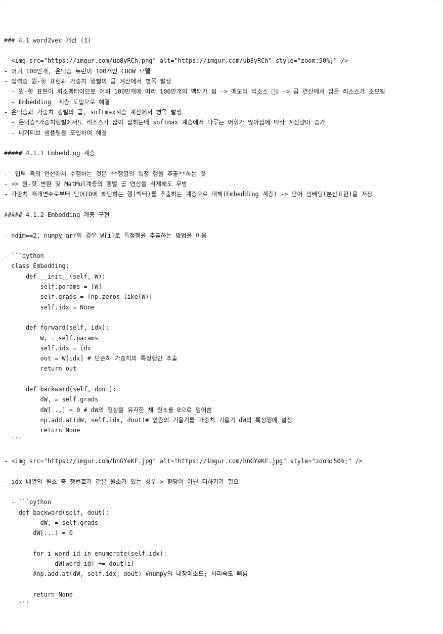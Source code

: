   ```



### 4.1 word2vec 개선 (1)

- <img src="https://imgur.com/ub8yRCh.png" alt="https://imgur.com/ub8yRCh" style="zoom:50%;" />
  - 어휘 100만개, 은닉층 뉴런이 100개인 CBOW 모델
  - 입력층 원-핫 표현과 가중치 행렬의 곱 계산에서 병목 발생
    - 원-핫 표현이 희소벡터이므로 어휘 100만개에 따라 100만개의 벡터가 됨 -> 메모리 리소스 🤷‍♀️ -> 곱 연산에서 많은 리소스가 소모됨
    - Embedding  계층 도입으로 해결
  - 은닉층과 가중치 행렬의 곱, softmax계층 계산에서 병목 발생
    - 은닉층*가중치행렬에서도 리소스가 많이 잡히는데 softmax 계층에서 다루는 어휘가 많아짐에 따라 계산량이 증가
    - 네거티브 샘플링을 도입하여 해결

##### 4.1.1 Embedding 계층

-  입력 측의 연산에서 수행하는 것은 **행렬의 특정 행을 추출**하는 것
  - => 원-핫 변환 및 MatMul계층의 행렬 곱 연산을 삭제해도 무방
- 가중치 매개변수로부터 단어ID에 해당하는 행(벡터)를 추출하는 계층으로 대체(Embedding 계층) -> 단어 임베딩(분산표현)을 저장

##### 4.1.2 Embedding 계층 구현

- ndim==2, numpy arr의 경우 W[i]로 특정행을 추출하는 방법을 이용

  - ```python
    class Embedding:
        def __init__(self, W):
            self.params = [W]
            self.grads = [np.zeros_like(W)]
            self.idx = None
    
        def forward(self, idx):
            W, = self.params
            self.idx = idx
            out = W[idx] # 단순히 가중치의 특정행만 추출
            return out
    
        def backward(self, dout):
            dW, = self.grads 
            dW[...] = 0 # dW의 형상을 유지한 채 원소를 0으로 덮어씀
            np.add.at(dW, self.idx, dout)# 앞층의 기울기를 가중치 기울기 dW의 특정행에 설정
            return None
    ```

  - <img src="https://imgur.com/hnGYeKF.jpg" alt="https://imgur.com/hnGYeKF.jpg" style="zoom:50%;" /> 

  - idx 배열의 원소 중 행번호가 같은 원소가 있는 경우-> 할당이 아닌 더하기가 필요

    - ```python
      def backward(self, dout):
      		dW, = self.grads
          dW[...] = 0
          
          for i word_id in enumerate(self.idx):
            	dW[word_id] += dout[i]
          #np.add.at(dW, self.idx, dout) #numpy의 내장메소드; 처리속도 빠름
          
          return None
      ```



  ```